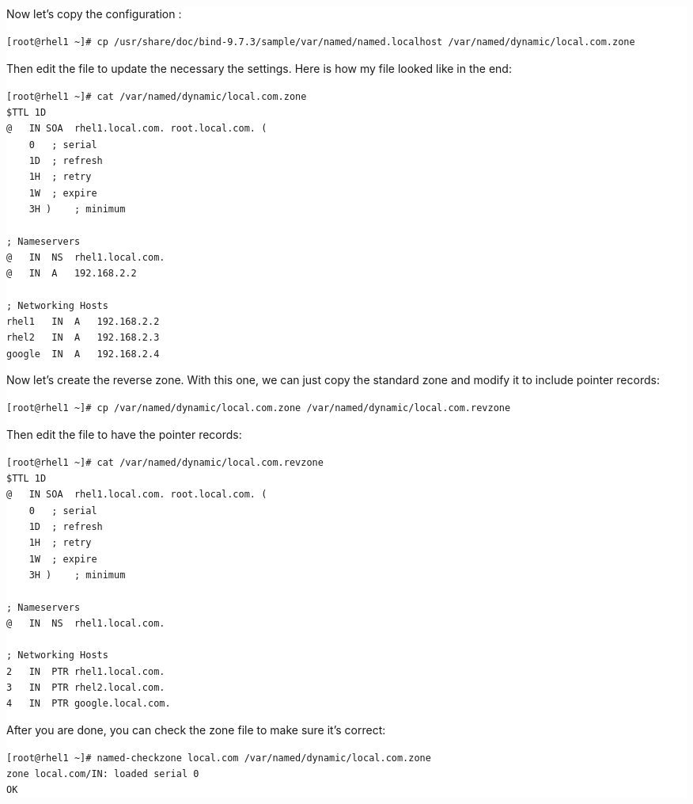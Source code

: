 
Now let&#8217;s copy the configuration :

    [root@rhel1 ~]# cp /usr/share/doc/bind-9.7.3/sample/var/named/named.localhost /var/named/dynamic/local.com.zone
    

Then edit the file to update the necessary the settings. Here is how my file looked like in the end:

    [root@rhel1 ~]# cat /var/named/dynamic/local.com.zone 
    $TTL 1D
    @   IN SOA  rhel1.local.com. root.local.com. (
        0   ; serial
        1D  ; refresh
        1H  ; retry
        1W  ; expire
        3H )    ; minimum
    
    ; Nameservers
    @   IN  NS  rhel1.local.com.
    @   IN  A   192.168.2.2
    
    ; Networking Hosts
    rhel1   IN  A   192.168.2.2
    rhel2   IN  A   192.168.2.3
    google  IN  A   192.168.2.4
    

Now let&#8217;s create the reverse zone. With this one, we can just copy the standard zone and modify it to include pointer records:

    [root@rhel1 ~]# cp /var/named/dynamic/local.com.zone /var/named/dynamic/local.com.revzone
    

Then edit the file to have the pointer records:

    [root@rhel1 ~]# cat /var/named/dynamic/local.com.revzone 
    $TTL 1D
    @   IN SOA  rhel1.local.com. root.local.com. (
        0   ; serial
        1D  ; refresh
        1H  ; retry
        1W  ; expire
        3H )    ; minimum
    
    ; Nameservers
    @   IN  NS  rhel1.local.com.
    
    ; Networking Hosts
    2   IN  PTR rhel1.local.com.
    3   IN  PTR rhel2.local.com.
    4   IN  PTR google.local.com.
    

After you are done, you can check the zone file to make sure it&#8217;s correct:

    [root@rhel1 ~]# named-checkzone local.com /var/named/dynamic/local.com.zone 
    zone local.com/IN: loaded serial 0
    OK
    